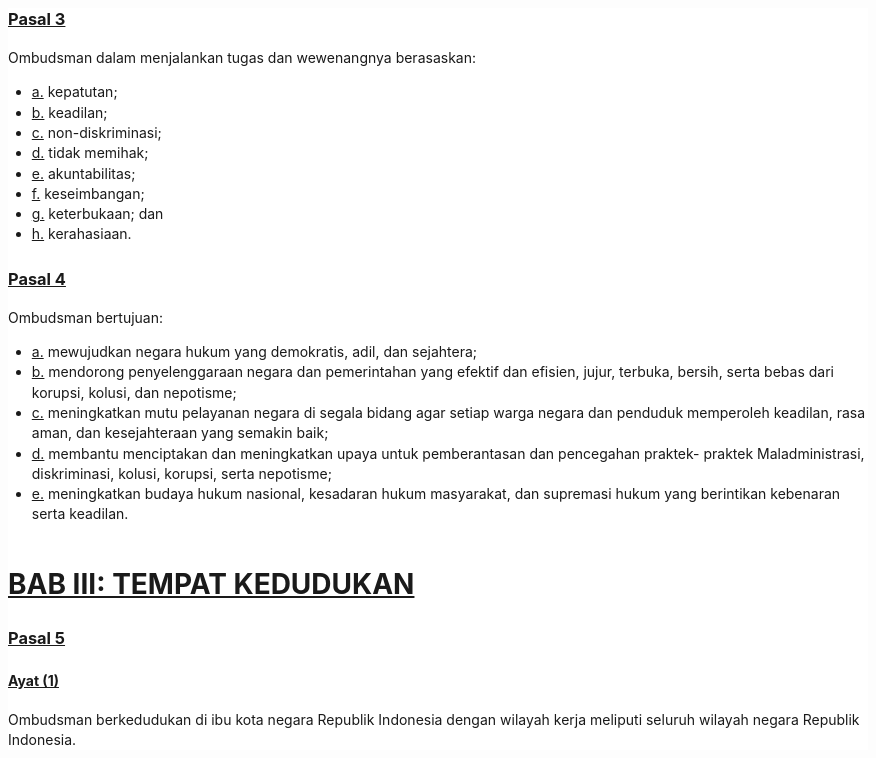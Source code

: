 
### [Pasal 3](http://example.org/legal/peraturan/uu/2008/37/pasal/0003)
Ombudsman dalam menjalankan tugas dan wewenangnya berasaskan:
* [a.](http://example.org/legal/peraturan/uu/2008/37/pasal/0003/versi/20081007/huruf/a) kepatutan;
* [b.](http://example.org/legal/peraturan/uu/2008/37/pasal/0003/versi/20081007/huruf/b) keadilan;
* [c.](http://example.org/legal/peraturan/uu/2008/37/pasal/0003/versi/20081007/huruf/c) non-diskriminasi;
* [d.](http://example.org/legal/peraturan/uu/2008/37/pasal/0003/versi/20081007/huruf/d) tidak memihak;
* [e.](http://example.org/legal/peraturan/uu/2008/37/pasal/0003/versi/20081007/huruf/e) akuntabilitas;
* [f.](http://example.org/legal/peraturan/uu/2008/37/pasal/0003/versi/20081007/huruf/f) keseimbangan;
* [g.](http://example.org/legal/peraturan/uu/2008/37/pasal/0003/versi/20081007/huruf/g) keterbukaan; dan
* [h.](http://example.org/legal/peraturan/uu/2008/37/pasal/0003/versi/20081007/huruf/h) kerahasiaan.


### [Pasal 4](http://example.org/legal/peraturan/uu/2008/37/pasal/0004)
Ombudsman bertujuan:
* [a.](http://example.org/legal/peraturan/uu/2008/37/pasal/0004/versi/20081007/huruf/a) mewujudkan negara hukum yang demokratis, adil, dan sejahtera;
* [b.](http://example.org/legal/peraturan/uu/2008/37/pasal/0004/versi/20081007/huruf/b) mendorong penyelenggaraan negara dan pemerintahan yang efektif dan efisien, jujur, terbuka, bersih, serta bebas dari korupsi, kolusi, dan nepotisme;
* [c.](http://example.org/legal/peraturan/uu/2008/37/pasal/0004/versi/20081007/huruf/c) meningkatkan mutu pelayanan negara di segala bidang agar setiap warga negara dan penduduk memperoleh keadilan, rasa aman, dan kesejahteraan yang semakin baik;
* [d.](http://example.org/legal/peraturan/uu/2008/37/pasal/0004/versi/20081007/huruf/d) membantu menciptakan dan meningkatkan upaya untuk pemberantasan dan pencegahan praktek- praktek Maladministrasi, diskriminasi, kolusi, korupsi, serta nepotisme;
* [e.](http://example.org/legal/peraturan/uu/2008/37/pasal/0004/versi/20081007/huruf/e) meningkatkan budaya hukum nasional, kesadaran hukum masyarakat, dan supremasi hukum yang berintikan kebenaran serta keadilan.
 


# [BAB III: TEMPAT KEDUDUKAN](http://example.org/legal/peraturan/uu/2008/37/bab/0003)

### [Pasal 5](http://example.org/legal/peraturan/uu/2008/37/pasal/0005)

#### [Ayat (1)](http://example.org/legal/peraturan/uu/2008/37/pasal/0005/versi/20081007/ayat/0001)
Ombudsman berkedudukan di ibu kota negara Republik Indonesia dengan wilayah kerja meliputi seluruh wilayah negara Republik Indonesia.
